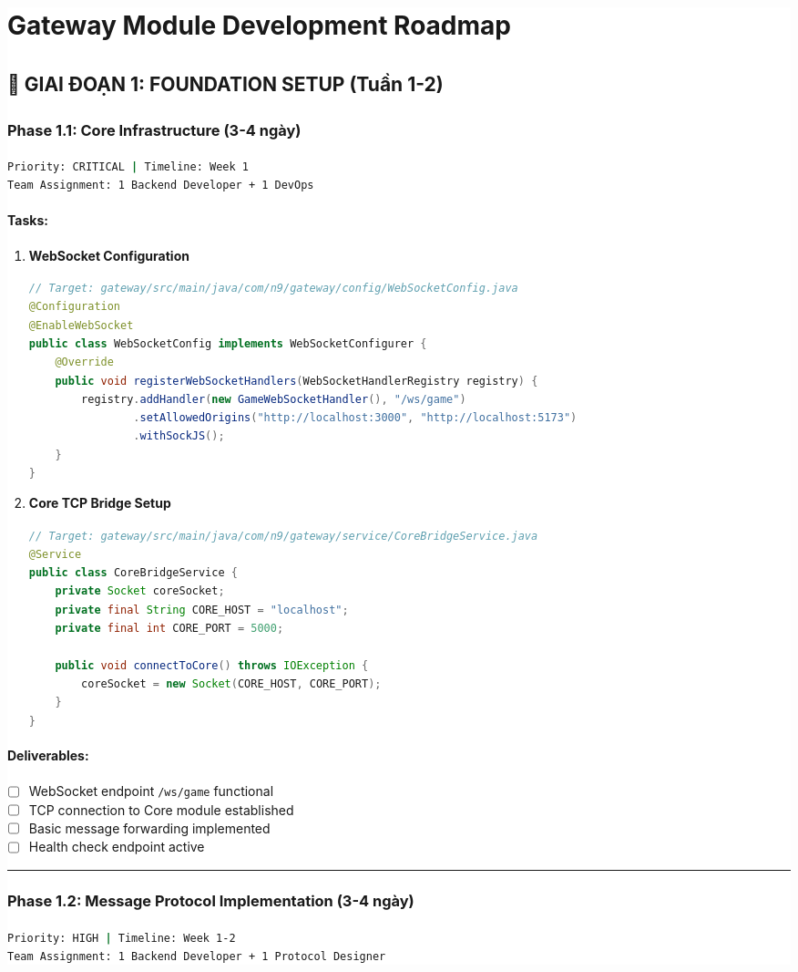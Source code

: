 # Gateway Module Development Roadmap
## 🎯 **GIAI ĐOẠN 1: FOUNDATION SETUP (Tuần 1-2)**

### **Phase 1.1: Core Infrastructure (3-4 ngày)**
```bash
Priority: CRITICAL | Timeline: Week 1
Team Assignment: 1 Backend Developer + 1 DevOps
```

#### **Tasks:**
1. **WebSocket Configuration**
   ```java
   // Target: gateway/src/main/java/com/n9/gateway/config/WebSocketConfig.java
   @Configuration
   @EnableWebSocket
   public class WebSocketConfig implements WebSocketConfigurer {
       @Override
       public void registerWebSocketHandlers(WebSocketHandlerRegistry registry) {
           registry.addHandler(new GameWebSocketHandler(), "/ws/game")
                   .setAllowedOrigins("http://localhost:3000", "http://localhost:5173")
                   .withSockJS();
       }
   }
   ```

2. **Core TCP Bridge Setup**
   ```java
   // Target: gateway/src/main/java/com/n9/gateway/service/CoreBridgeService.java
   @Service
   public class CoreBridgeService {
       private Socket coreSocket;
       private final String CORE_HOST = "localhost";
       private final int CORE_PORT = 5000;
       
       public void connectToCore() throws IOException {
           coreSocket = new Socket(CORE_HOST, CORE_PORT);
       }
   }
   ```

#### **Deliverables:**
- [ ] WebSocket endpoint `/ws/game` functional
- [ ] TCP connection to Core module established
- [ ] Basic message forwarding implemented
- [ ] Health check endpoint active

---

### **Phase 1.2: Message Protocol Implementation (3-4 ngày)**
```bash
Priority: HIGH | Timeline: Week 1-2
Team Assignment: 1 Backend Developer + 1 Protocol Designer
```
